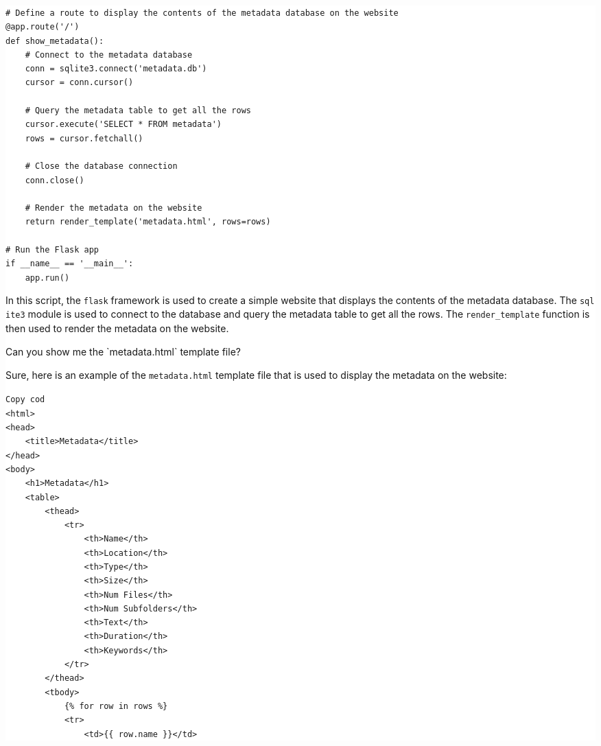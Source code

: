     # Define a route to display the contents of the metadata database on the website
    @app.route('/')
    def show_metadata():
        # Connect to the metadata database
        conn = sqlite3.connect('metadata.db')
        cursor = conn.cursor()

        # Query the metadata table to get all the rows
        cursor.execute('SELECT * FROM metadata')
        rows = cursor.fetchall()

        # Close the database connection
        conn.close()

        # Render the metadata on the website
        return render_template('metadata.html', rows=rows)

    # Run the Flask app
    if __name__ == '__main__':
        app.run()

In this script, the `flask` framework is used to create a simple website
that displays the contents of the metadata database. The `sqlite3`
module is used to connect to the database and query the metadata table
to get all the rows. The `render_template` function is then used to
render the metadata on the website.

Can you show me the \`metadata.html\` template file?

Sure, here is an example of the `metadata.html` template file that is
used to display the metadata on the website:

    Copy cod
    <html>
    <head>
        <title>Metadata</title>
    </head>
    <body>
        <h1>Metadata</h1>
        <table>
            <thead>
                <tr>
                    <th>Name</th>
                    <th>Location</th>
                    <th>Type</th>
                    <th>Size</th>
                    <th>Num Files</th>
                    <th>Num Subfolders</th>
                    <th>Text</th>
                    <th>Duration</th>
                    <th>Keywords</th>
                </tr>
            </thead>
            <tbody>
                {% for row in rows %}
                <tr>
                    <td>{{ row.name }}</td>